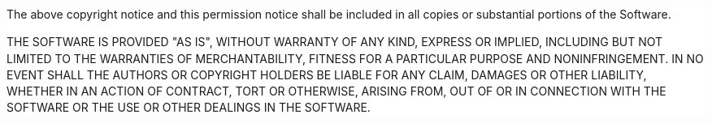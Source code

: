 The above copyright notice and this permission notice shall be
included in all copies or substantial portions of the Software.

THE SOFTWARE IS PROVIDED "AS IS", WITHOUT WARRANTY OF ANY KIND,
EXPRESS OR IMPLIED, INCLUDING BUT NOT LIMITED TO THE WARRANTIES OF
MERCHANTABILITY, FITNESS FOR A PARTICULAR PURPOSE AND NONINFRINGEMENT.
IN NO EVENT SHALL THE AUTHORS OR COPYRIGHT HOLDERS BE LIABLE FOR ANY
CLAIM, DAMAGES OR OTHER LIABILITY, WHETHER IN AN ACTION OF CONTRACT,
TORT OR OTHERWISE, ARISING FROM, OUT OF OR IN CONNECTION WITH THE
SOFTWARE OR THE USE OR OTHER DEALINGS IN THE SOFTWARE.
